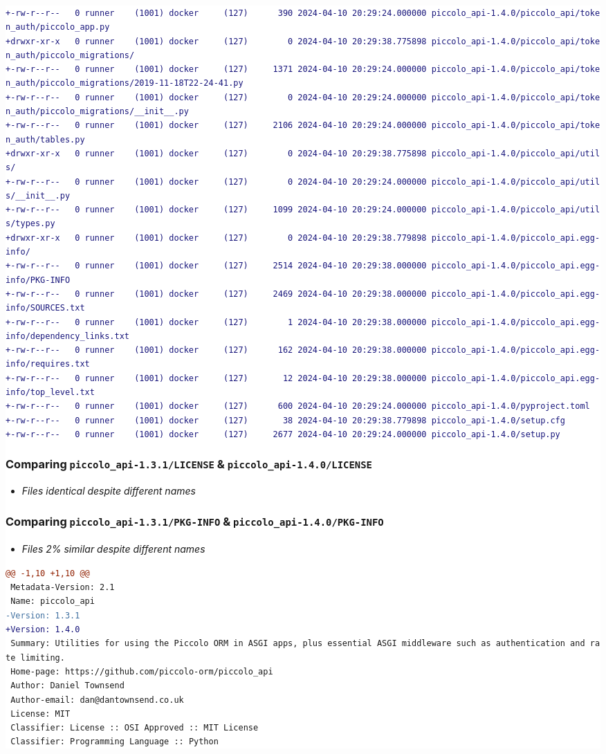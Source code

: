 ```diff
+-rw-r--r--   0 runner    (1001) docker     (127)      390 2024-04-10 20:29:24.000000 piccolo_api-1.4.0/piccolo_api/token_auth/piccolo_app.py
+drwxr-xr-x   0 runner    (1001) docker     (127)        0 2024-04-10 20:29:38.775898 piccolo_api-1.4.0/piccolo_api/token_auth/piccolo_migrations/
+-rw-r--r--   0 runner    (1001) docker     (127)     1371 2024-04-10 20:29:24.000000 piccolo_api-1.4.0/piccolo_api/token_auth/piccolo_migrations/2019-11-18T22-24-41.py
+-rw-r--r--   0 runner    (1001) docker     (127)        0 2024-04-10 20:29:24.000000 piccolo_api-1.4.0/piccolo_api/token_auth/piccolo_migrations/__init__.py
+-rw-r--r--   0 runner    (1001) docker     (127)     2106 2024-04-10 20:29:24.000000 piccolo_api-1.4.0/piccolo_api/token_auth/tables.py
+drwxr-xr-x   0 runner    (1001) docker     (127)        0 2024-04-10 20:29:38.775898 piccolo_api-1.4.0/piccolo_api/utils/
+-rw-r--r--   0 runner    (1001) docker     (127)        0 2024-04-10 20:29:24.000000 piccolo_api-1.4.0/piccolo_api/utils/__init__.py
+-rw-r--r--   0 runner    (1001) docker     (127)     1099 2024-04-10 20:29:24.000000 piccolo_api-1.4.0/piccolo_api/utils/types.py
+drwxr-xr-x   0 runner    (1001) docker     (127)        0 2024-04-10 20:29:38.779898 piccolo_api-1.4.0/piccolo_api.egg-info/
+-rw-r--r--   0 runner    (1001) docker     (127)     2514 2024-04-10 20:29:38.000000 piccolo_api-1.4.0/piccolo_api.egg-info/PKG-INFO
+-rw-r--r--   0 runner    (1001) docker     (127)     2469 2024-04-10 20:29:38.000000 piccolo_api-1.4.0/piccolo_api.egg-info/SOURCES.txt
+-rw-r--r--   0 runner    (1001) docker     (127)        1 2024-04-10 20:29:38.000000 piccolo_api-1.4.0/piccolo_api.egg-info/dependency_links.txt
+-rw-r--r--   0 runner    (1001) docker     (127)      162 2024-04-10 20:29:38.000000 piccolo_api-1.4.0/piccolo_api.egg-info/requires.txt
+-rw-r--r--   0 runner    (1001) docker     (127)       12 2024-04-10 20:29:38.000000 piccolo_api-1.4.0/piccolo_api.egg-info/top_level.txt
+-rw-r--r--   0 runner    (1001) docker     (127)      600 2024-04-10 20:29:24.000000 piccolo_api-1.4.0/pyproject.toml
+-rw-r--r--   0 runner    (1001) docker     (127)       38 2024-04-10 20:29:38.779898 piccolo_api-1.4.0/setup.cfg
+-rw-r--r--   0 runner    (1001) docker     (127)     2677 2024-04-10 20:29:24.000000 piccolo_api-1.4.0/setup.py
```

### Comparing `piccolo_api-1.3.1/LICENSE` & `piccolo_api-1.4.0/LICENSE`

 * *Files identical despite different names*

### Comparing `piccolo_api-1.3.1/PKG-INFO` & `piccolo_api-1.4.0/PKG-INFO`

 * *Files 2% similar despite different names*

```diff
@@ -1,10 +1,10 @@
 Metadata-Version: 2.1
 Name: piccolo_api
-Version: 1.3.1
+Version: 1.4.0
 Summary: Utilities for using the Piccolo ORM in ASGI apps, plus essential ASGI middleware such as authentication and rate limiting.
 Home-page: https://github.com/piccolo-orm/piccolo_api
 Author: Daniel Townsend
 Author-email: dan@dantownsend.co.uk
 License: MIT
 Classifier: License :: OSI Approved :: MIT License
 Classifier: Programming Language :: Python
```
